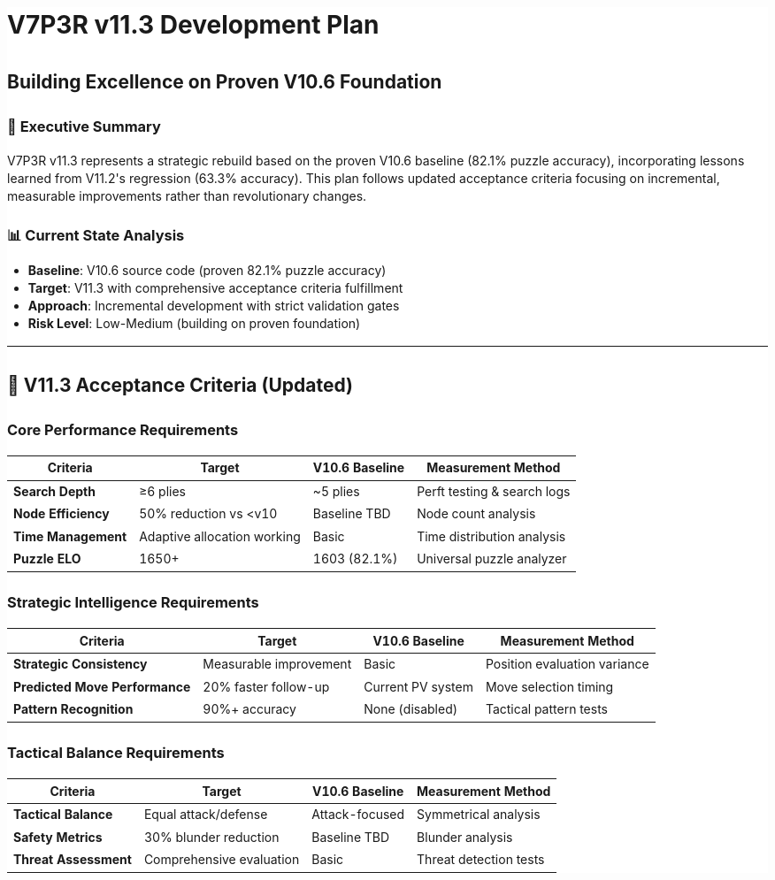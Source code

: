 # V7P3R v11.3 Development Plan
## Building Excellence on Proven V10.6 Foundation

### 🎯 **Executive Summary**
V7P3R v11.3 represents a strategic rebuild based on the proven V10.6 baseline (82.1% puzzle accuracy), incorporating lessons learned from V11.2's regression (63.3% accuracy). This plan follows updated acceptance criteria focusing on incremental, measurable improvements rather than revolutionary changes.

### 📊 **Current State Analysis**
- **Baseline**: V10.6 source code (proven 82.1% puzzle accuracy)
- **Target**: V11.3 with comprehensive acceptance criteria fulfillment
- **Approach**: Incremental development with strict validation gates
- **Risk Level**: Low-Medium (building on proven foundation)

---

## 🎯 **V11.3 Acceptance Criteria** (Updated)

### **Core Performance Requirements**
| **Criteria** | **Target** | **V10.6 Baseline** | **Measurement Method** |
|--------------|------------|-------------------|----------------------|
| **Search Depth** | ≥6 plies | ~5 plies | Perft testing & search logs |
| **Node Efficiency** | 50% reduction vs <v10 | Baseline TBD | Node count analysis |
| **Time Management** | Adaptive allocation working | Basic | Time distribution analysis |
| **Puzzle ELO** | 1650+ | 1603 (82.1%) | Universal puzzle analyzer |

### **Strategic Intelligence Requirements**  
| **Criteria** | **Target** | **V10.6 Baseline** | **Measurement Method** |
|--------------|------------|-------------------|----------------------|
| **Strategic Consistency** | Measurable improvement | Basic | Position evaluation variance |
| **Predicted Move Performance** | 20% faster follow-up | Current PV system | Move selection timing |
| **Pattern Recognition** | 90%+ accuracy | None (disabled) | Tactical pattern tests |

### **Tactical Balance Requirements**
| **Criteria** | **Target** | **V10.6 Baseline** | **Measurement Method** |
|--------------|------------|-------------------|----------------------|
| **Tactical Balance** | Equal attack/defense | Attack-focused | Symmetrical analysis |
| **Safety Metrics** | 30% blunder reduction | Baseline TBD | Blunder analysis |
| **Threat Assessment** | Comprehensive evaluation | Basic | Threat detection tests |
